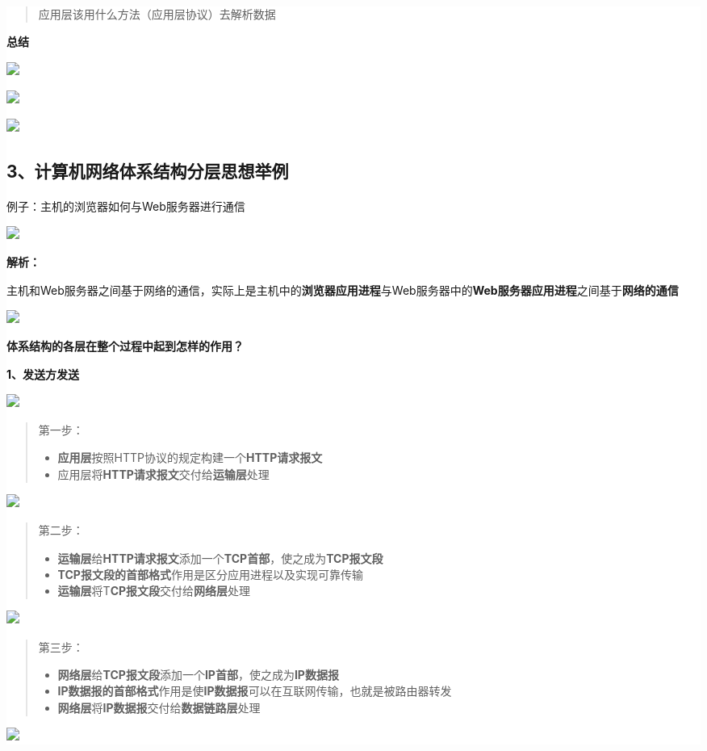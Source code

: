 > 应用层该用什么方法（应用层协议）去解析数据

**总结**

![](https://124newblog-1309411887.cos.ap-nanjing.myqcloud.com/images/202309102042185.png)

![](https://124newblog-1309411887.cos.ap-nanjing.myqcloud.com/images/202309102042152.png)

![](https://124newblog-1309411887.cos.ap-nanjing.myqcloud.com/images/202309102042494.png)



## 3、计算机网络体系结构分层思想举例

例子：主机的浏览器如何与Web服务器进行通信

![](https://124newblog-1309411887.cos.ap-nanjing.myqcloud.com/images/202309102042874.png)



**解析：**

主机和Web服务器之间基于网络的通信，实际上是主机中的**浏览器应用进程**与Web服务器中的**Web服务器应用进程**之间基于**网络的通信**

![](计算机网络第1章（概述）.assets/20201016104254.png)



**体系结构的各层在整个过程中起到怎样的作用？**

**1、发送方发送**

![](https://124newblog-1309411887.cos.ap-nanjing.myqcloud.com/images/202309102043543.png)

> 第一步：
>
> * **应用层**按照HTTP协议的规定构建一个**HTTP请求报文**
> * 应用层将**HTTP请求报文**交付给**运输层**处理

![](https://124newblog-1309411887.cos.ap-nanjing.myqcloud.com/images/202309102043714.png)

> 第二步：
>
> * **运输层**给**HTTP请求报文**添加一个**TCP首部**，使之成为**TCP报文段**
> * **TCP报文段的首部格式**作用是区分应用进程以及实现可靠传输
> * **运输层**将T**CP报文段**交付给**网络层**处理

![](https://124newblog-1309411887.cos.ap-nanjing.myqcloud.com/images/202309102044657.png)

> 第三步：
>
> * **网络层**给**TCP报文段**添加一个**IP首部**，使之成为**IP数据报**
> * **IP数据报的首部格式**作用是使**IP数据报**可以在互联网传输，也就是被路由器转发
> * **网络层**将**IP数据报**交付给**数据链路层**处理

![](https://124newblog-1309411887.cos.ap-nanjing.myqcloud.com/images/202309102044672.png)
